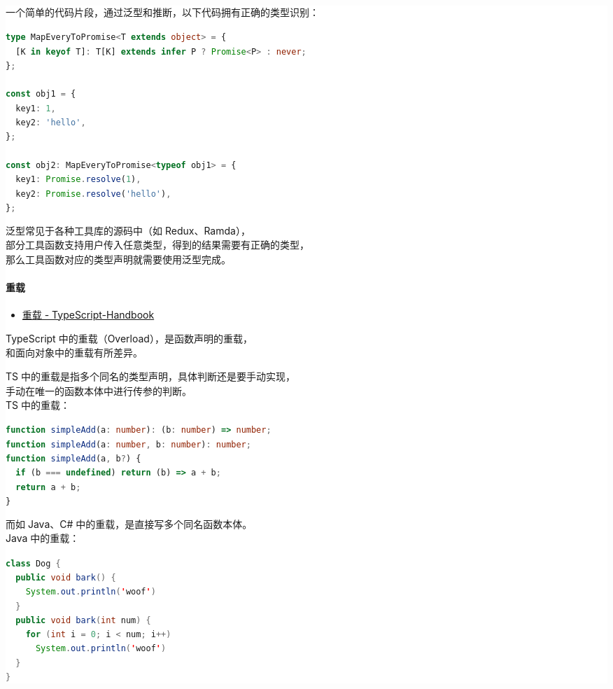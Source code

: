 一个简单的代码片段，通过泛型和推断，以下代码拥有正确的类型识别：

```ts
type MapEveryToPromise<T extends object> = {
  [K in keyof T]: T[K] extends infer P ? Promise<P> : never;
};

const obj1 = {
  key1: 1,
  key2: 'hello',
};

const obj2: MapEveryToPromise<typeof obj1> = {
  key1: Promise.resolve(1),
  key2: Promise.resolve('hello'),
};
```

泛型常见于各种工具库的源码中（如 Redux、Ramda），  
部分工具函数支持用户传入任意类型，得到的结果需要有正确的类型，  
那么工具函数对应的类型声明就需要使用泛型完成。

#### 重载

- [重载 - TypeScript-Handbook](https://zhongsp.gitbook.io/typescript-handbook/handbook/functions#zhong-zai)

TypeScript 中的重载（Overload），是函数声明的重载，  
和面向对象中的重载有所差异。

TS 中的重载是指多个同名的类型声明，具体判断还是要手动实现，  
手动在唯一的函数本体中进行传参的判断。  
TS 中的重载：

```ts
function simpleAdd(a: number): (b: number) => number;
function simpleAdd(a: number, b: number): number;
function simpleAdd(a, b?) {
  if (b === undefined) return (b) => a + b;
  return a + b;
}
```

而如 Java、C# 中的重载，是直接写多个同名函数本体。  
Java 中的重载：

```java
class Dog {
  public void bark() {
    System.out.println('woof')
  }
  public void bark(int num) {
    for (int i = 0; i < num; i++)
      System.out.println('woof')
  }
}
```
